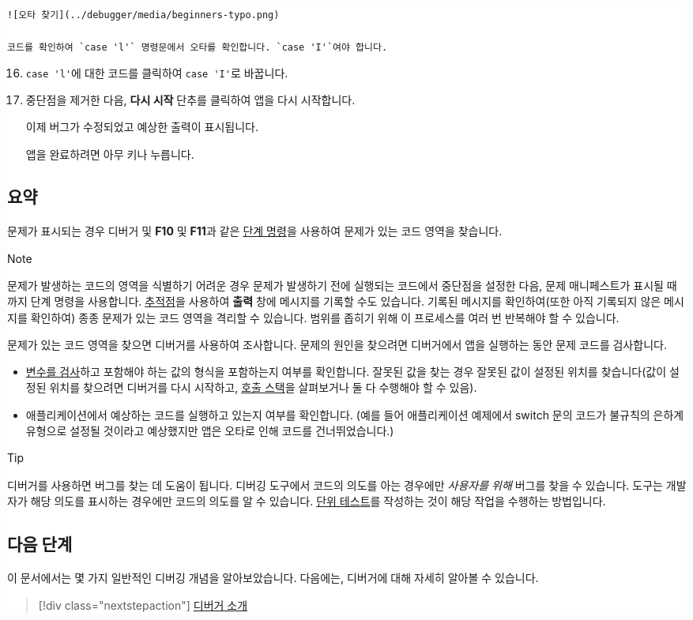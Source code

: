     ![오타 찾기](../debugger/media/beginners-typo.png)

    코드를 확인하여 `case 'l'` 명령문에서 오타를 확인합니다. `case 'I'`여야 합니다.

16. `case 'l'`에 대한 코드를 클릭하여 `case 'I'`로 바꿉니다.

17. 중단점을 제거한 다음, **다시 시작** 단추를 클릭하여 앱을 다시 시작합니다.

    이제 버그가 수정되었고 예상한 출력이 표시됩니다.

    앱을 완료하려면 아무 키나 누릅니다.

## <a name="summary"></a>요약

문제가 표시되는 경우 디버거 및 **F10** 및 **F11**과 같은 [단계 명령](../debugger/navigating-through-code-with-the-debugger.md)을 사용하여 문제가 있는 코드 영역을 찾습니다.

> [!NOTE]
> 문제가 발생하는 코드의 영역을 식별하기 어려운 경우 문제가 발생하기 전에 실행되는 코드에서 중단점을 설정한 다음, 문제 매니페스트가 표시될 때까지 단계 명령을 사용합니다. [추적점](../debugger/using-breakpoints.md#BKMK_Print_to_the_Output_window_with_tracepoints)을 사용하여 **출력** 창에 메시지를 기록할 수도 있습니다. 기록된 메시지를 확인하여(또한 아직 기록되지 않은 메시지를 확인하여) 종종 문제가 있는 코드 영역을 격리할 수 있습니다. 범위를 좁히기 위해 이 프로세스를 여러 번 반복해야 할 수 있습니다.

문제가 있는 코드 영역을 찾으면 디버거를 사용하여 조사합니다. 문제의 원인을 찾으려면 디버거에서 앱을 실행하는 동안 문제 코드를 검사합니다.

* [변수를 검사](../debugger/view-data-values-in-data-tips-in-the-code-editor.md)하고 포함해야 하는 값의 형식을 포함하는지 여부를 확인합니다. 잘못된 값을 찾는 경우 잘못된 값이 설정된 위치를 찾습니다(값이 설정된 위치를 찾으려면 디버거를 다시 시작하고, [호출 스택](../debugger/how-to-use-the-call-stack-window.md)을 살펴보거나 둘 다 수행해야 할 수 있음).

* 애플리케이션에서 예상하는 코드를 실행하고 있는지 여부를 확인합니다. (예를 들어 애플리케이션 예제에서 switch 문의 코드가 불규칙의 은하계 유형으로 설정될 것이라고 예상했지만 앱은 오타로 인해 코드를 건너뛰었습니다.)

> [!TIP]
> 디버거를 사용하면 버그를 찾는 데 도움이 됩니다. 디버깅 도구에서 코드의 의도를 아는 경우에만 *사용자를 위해* 버그를 찾을 수 있습니다. 도구는 개발자가 해당 의도를 표시하는 경우에만 코드의 의도를 알 수 있습니다. [단위 테스트](../test/improve-code-quality.md)를 작성하는 것이 해당 작업을 수행하는 방법입니다.

## <a name="next-steps"></a>다음 단계

이 문서에서는 몇 가지 일반적인 디버깅 개념을 알아보았습니다. 다음에는, 디버거에 대해 자세히 알아볼 수 있습니다.

> [!div class="nextstepaction"]
> [디버거 소개](../debugger/debugger-feature-tour.md)
